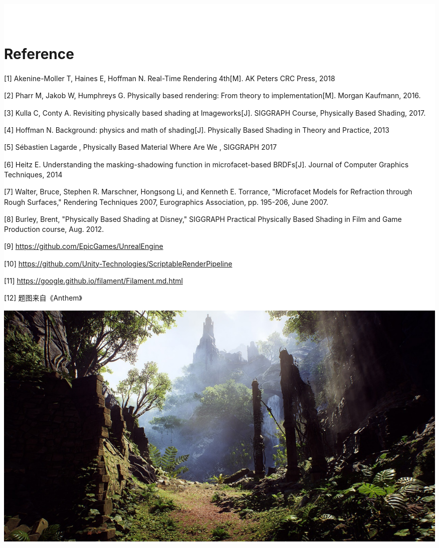 
<br>

<br>

# Reference


[1] Akenine-Moller T, Haines E, Hoffman N. Real-Time Rendering 4th[M]. AK Peters CRC Press, 2018

[2] Pharr M, Jakob W, Humphreys G. Physically based rendering: From theory to implementation[M]. Morgan Kaufmann, 2016.

[3] Kulla C, Conty A. Revisiting physically based shading at Imageworks[J]. SIGGRAPH Course, Physically Based Shading, 2017.

[4] Hoffman N. Background: physics and math of shading[J]. Physically Based Shading in Theory and Practice, 2013

[5] Sébastien Lagarde , Physically Based Material Where Are We , SIGGRAPH 2017

[6] Heitz E. Understanding the masking-shadowing function in microfacet-based BRDFs[J]. Journal of Computer Graphics Techniques, 2014

[7] Walter, Bruce, Stephen R. Marschner, Hongsong Li, and Kenneth E. Torrance, "Microfacet Models for Refraction through Rough Surfaces," Rendering Techniques 2007, Eurographics Association, pp. 195-206, June 2007. 

[8] Burley, Brent, "Physically Based Shading at Disney," SIGGRAPH Practical Physically Based Shading in Film and Game Production course, Aug. 2012.


[9] https://github.com/EpicGames/UnrealEngine

[10] https://github.com/Unity-Technologies/ScriptableRenderPipeline

[11] https://google.github.io/filament/Filament.md.html

[12] 题图来自《Anthem》


![](media/b59b08616b23ebbf44460fd8e94acc6a.jpg)

